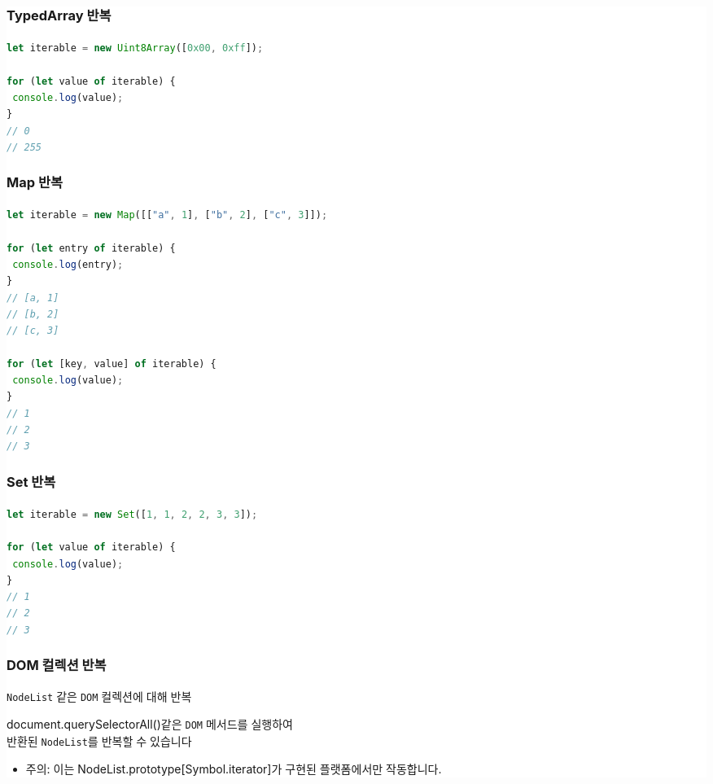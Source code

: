 ### TypedArray 반복

```js TypedArray
let iterable = new Uint8Array([0x00, 0xff]);  
  
for (let value of iterable) {  
 console.log(value);  
}  
// 0  
// 255  
```

### Map 반복

```js Map
let iterable = new Map([["a", 1], ["b", 2], ["c", 3]]);  
  
for (let entry of iterable) {  
 console.log(entry);  
}  
// [a, 1]  
// [b, 2]  
// [c, 3]  
  
for (let [key, value] of iterable) {  
 console.log(value);  
}  
// 1  
// 2  
// 3  
```

### Set 반복

```js Set
let iterable = new Set([1, 1, 2, 2, 3, 3]);  
  
for (let value of iterable) {  
 console.log(value);  
}  
// 1  
// 2  
// 3  
```

### DOM 컬렉션 반복

`NodeList` 같은 `DOM` 컬렉션에 대해 반복

document.querySelectorAll()같은 `DOM` 메서드를 실행하여  
반환된 `NodeList`를 반복할 수 있습니다

*   주의: 이는 NodeList.prototype[Symbol.iterator]가 구현된 플랫폼에서만 작동합니다.


 ["one" + "two"]: 12  
 [item]: 1,  
 [item + "Game"]: "윔블던",  